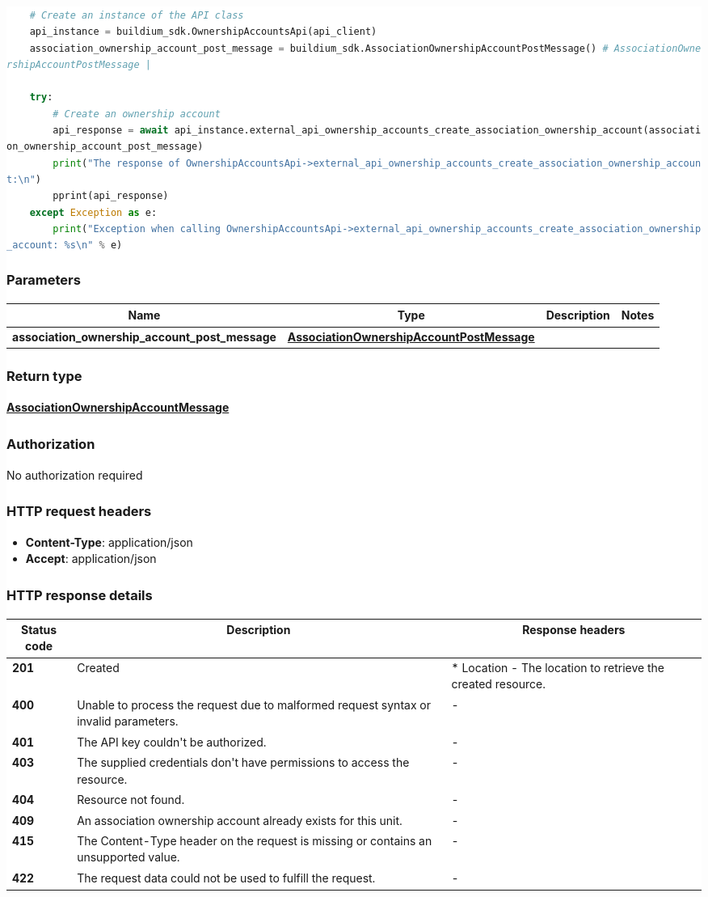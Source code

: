 ```python
    # Create an instance of the API class
    api_instance = buildium_sdk.OwnershipAccountsApi(api_client)
    association_ownership_account_post_message = buildium_sdk.AssociationOwnershipAccountPostMessage() # AssociationOwnershipAccountPostMessage | 

    try:
        # Create an ownership account
        api_response = await api_instance.external_api_ownership_accounts_create_association_ownership_account(association_ownership_account_post_message)
        print("The response of OwnershipAccountsApi->external_api_ownership_accounts_create_association_ownership_account:\n")
        pprint(api_response)
    except Exception as e:
        print("Exception when calling OwnershipAccountsApi->external_api_ownership_accounts_create_association_ownership_account: %s\n" % e)
```



### Parameters


Name | Type | Description  | Notes
------------- | ------------- | ------------- | -------------
 **association_ownership_account_post_message** | [**AssociationOwnershipAccountPostMessage**](AssociationOwnershipAccountPostMessage.md)|  | 

### Return type

[**AssociationOwnershipAccountMessage**](AssociationOwnershipAccountMessage.md)

### Authorization

No authorization required

### HTTP request headers

 - **Content-Type**: application/json
 - **Accept**: application/json

### HTTP response details

| Status code | Description | Response headers |
|-------------|-------------|------------------|
**201** | Created |  * Location - The location to retrieve the created resource. <br>  |
**400** | Unable to process the request due to malformed request syntax or invalid parameters. |  -  |
**401** | The API key couldn&#39;t be authorized. |  -  |
**403** | The supplied credentials don&#39;t have permissions to access the resource. |  -  |
**404** | Resource not found. |  -  |
**409** | An association ownership account already exists for this unit. |  -  |
**415** | The Content-Type header on the request is missing or contains an unsupported value. |  -  |
**422** | The request data could not be used to fulfill the request. |  -  |
